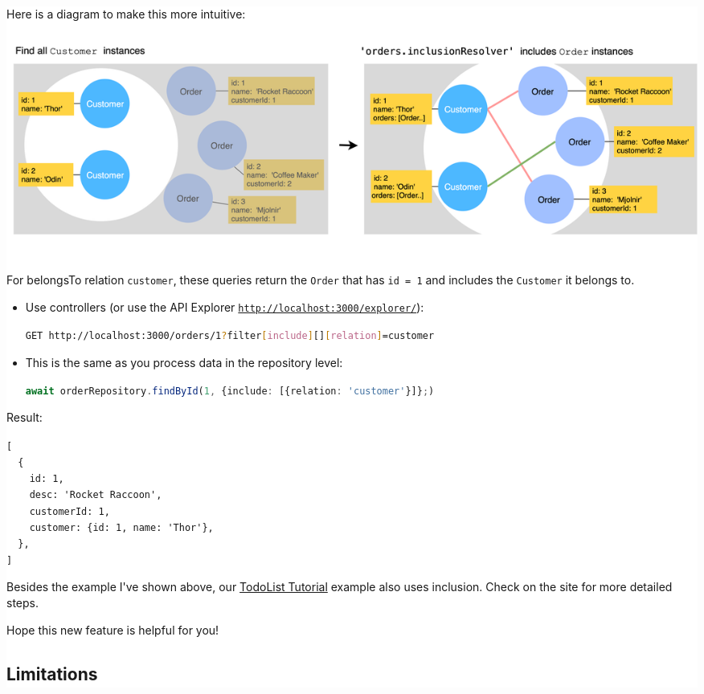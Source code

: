 ```
```

Here is a diagram to make this more intuitive:

![inclusion](/blog-assets/2019/10/inclusion-of-related-models-includes.png)

For belongsTo relation `customer`, these queries return the `Order` that has `id = 1` and includes the `Customer` it belongs to.

- Use controllers (or use the API Explorer [`http://localhost:3000/explorer/`](http://localhost:3000/explorer/)):

  ```sh
  GET http://localhost:3000/orders/1?filter[include][][relation]=customer
  ```

- This is the same as you process data in the repository level:

  ```ts
  await orderRepository.findById(1, {include: [{relation: 'customer'}]};)
  ```

Result:

```
[
  {
    id: 1,
    desc: 'Rocket Raccoon',
    customerId: 1,
    customer: {id: 1, name: 'Thor'},
  },
]
```

Besides the example I've shown above, our [TodoList Tutorial](https://loopback.io/doc/en/lb4/todo-list-tutorial.html) example also uses inclusion. Check on the site for more detailed steps. 

Hope this new feature is helpful for you!

## Limitations
